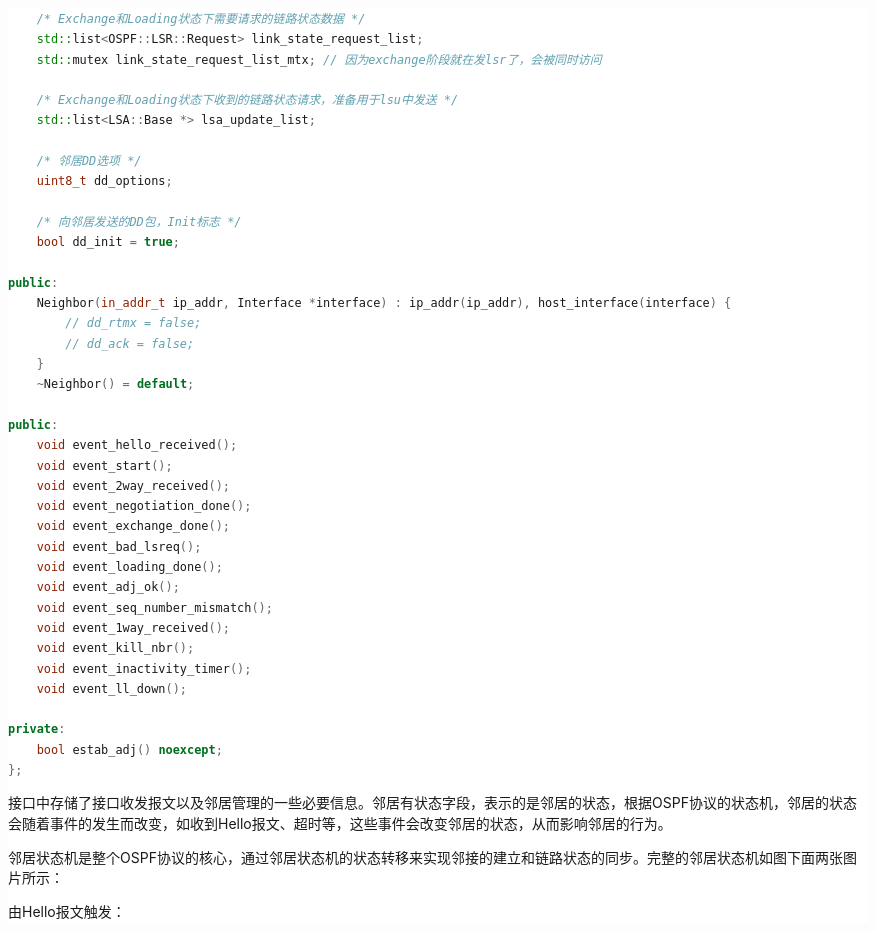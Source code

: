 ```cpp
    /* Exchange和Loading状态下需要请求的链路状态数据 */
    std::list<OSPF::LSR::Request> link_state_request_list;
    std::mutex link_state_request_list_mtx; // 因为exchange阶段就在发lsr了，会被同时访问

    /* Exchange和Loading状态下收到的链路状态请求，准备用于lsu中发送 */
    std::list<LSA::Base *> lsa_update_list;

    /* 邻居DD选项 */
    uint8_t dd_options;

    /* 向邻居发送的DD包，Init标志 */
    bool dd_init = true;

public:
    Neighbor(in_addr_t ip_addr, Interface *interface) : ip_addr(ip_addr), host_interface(interface) {
        // dd_rtmx = false;
        // dd_ack = false;
    }
    ~Neighbor() = default;

public:
    void event_hello_received();
    void event_start();
    void event_2way_received();
    void event_negotiation_done();
    void event_exchange_done();
    void event_bad_lsreq();
    void event_loading_done();
    void event_adj_ok();
    void event_seq_number_mismatch();
    void event_1way_received();
    void event_kill_nbr();
    void event_inactivity_timer();
    void event_ll_down();

private:
    bool estab_adj() noexcept;
};
```

接口中存储了接口收发报文以及邻居管理的一些必要信息。邻居有状态字段，表示的是邻居的状态，根据OSPF协议的状态机，邻居的状态会随着事件的发生而改变，如收到Hello报文、超时等，这些事件会改变邻居的状态，从而影响邻居的行为。

邻居状态机是整个OSPF协议的核心，通过邻居状态机的状态转移来实现邻接的建立和链路状态的同步。完整的邻居状态机如图下面两张图片所示：

由Hello报文触发：